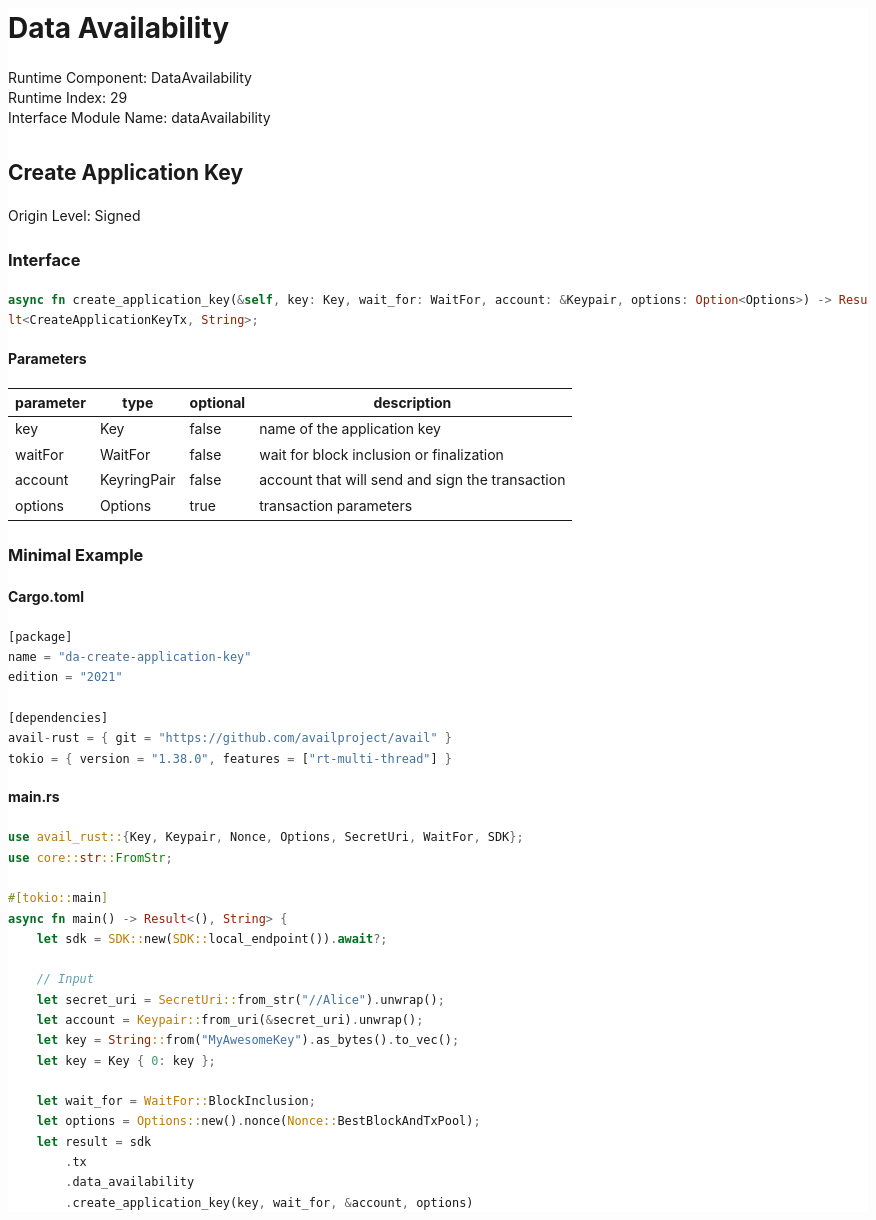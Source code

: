 # Data Availability

Runtime Component: DataAvailability\
Runtime Index: 29\
Interface Module Name: dataAvailability

## Create Application Key

Origin Level: Signed

### Interface

```rust
async fn create_application_key(&self, key: Key, wait_for: WaitFor, account: &Keypair, options: Option<Options>) -> Result<CreateApplicationKeyTx, String>;
```

#### Parameters

| parameter | type        | optional | description                                     |
| --------- | ----------- | -------- | ----------------------------------------------- |
| key       | Key         | false    | name of the application key                     |
| waitFor   | WaitFor     | false    | wait for block inclusion or finalization        |
| account   | KeyringPair | false    | account that will send and sign the transaction |
| options   | Options     | true     | transaction parameters                          |

### Minimal Example

#### Cargo.toml

```rust
[package]
name = "da-create-application-key"
edition = "2021"

[dependencies]
avail-rust = { git = "https://github.com/availproject/avail" }
tokio = { version = "1.38.0", features = ["rt-multi-thread"] }
```

#### main.rs

```rust
use avail_rust::{Key, Keypair, Nonce, Options, SecretUri, WaitFor, SDK};
use core::str::FromStr;

#[tokio::main]
async fn main() -> Result<(), String> {
	let sdk = SDK::new(SDK::local_endpoint()).await?;

	// Input
	let secret_uri = SecretUri::from_str("//Alice").unwrap();
	let account = Keypair::from_uri(&secret_uri).unwrap();
	let key = String::from("MyAwesomeKey").as_bytes().to_vec();
	let key = Key { 0: key };

	let wait_for = WaitFor::BlockInclusion;
	let options = Options::new().nonce(Nonce::BestBlockAndTxPool);
	let result = sdk
		.tx
		.data_availability
		.create_application_key(key, wait_for, &account, options)
```
